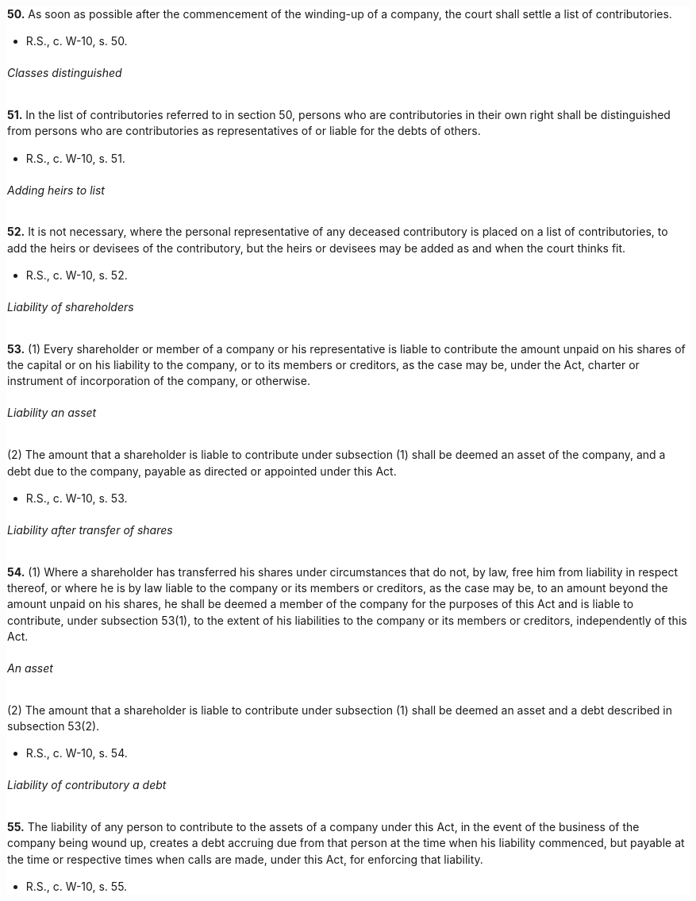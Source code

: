 **50.** As soon as possible after the commencement of the winding-up of a company, the court shall settle a list of contributories.

  * R.S., c. W-10, s. 50.

###### Classes distinguished

**51.** In the list of contributories referred to in section 50, persons who are contributories in their own right shall be distinguished from persons who are contributories as representatives of or liable for the debts of others.

  * R.S., c. W-10, s. 51.

###### Adding heirs to list

**52.** It is not necessary, where the personal representative of any deceased contributory is placed on a list of contributories, to add the heirs or devisees of the contributory, but the heirs or devisees may be added as and when the court thinks fit.

  * R.S., c. W-10, s. 52.

###### Liability of shareholders

**53.** (1) Every shareholder or member of a company or his representative is liable to contribute the amount unpaid on his shares of the capital or on his liability to the company, or to its members or creditors, as the case may be, under the Act, charter or instrument of incorporation of the company, or otherwise.

###### Liability an asset

(2) The amount that a shareholder is liable to contribute under subsection (1) shall be deemed an asset of the company, and a debt due to the company, payable as directed or appointed under this Act.

  * R.S., c. W-10, s. 53.

###### Liability after transfer of shares

**54.** (1) Where a shareholder has transferred his shares under circumstances that do not, by law, free him from liability in respect thereof, or where he is by law liable to the company or its members or creditors, as the case may be, to an amount beyond the amount unpaid on his shares, he shall be deemed a member of the company for the purposes of this Act and is liable to contribute, under subsection 53(1), to the extent of his liabilities to the company or its members or creditors, independently of this Act.

###### An asset

(2) The amount that a shareholder is liable to contribute under subsection (1) shall be deemed an asset and a debt described in subsection 53(2).

  * R.S., c. W-10, s. 54.

###### Liability of contributory a debt

**55.** The liability of any person to contribute to the assets of a company under this Act, in the event of the business of the company being wound up, creates a debt accruing due from that person at the time when his liability commenced, but payable at the time or respective times when calls are made, under this Act, for enforcing that liability.

  * R.S., c. W-10, s. 55.

